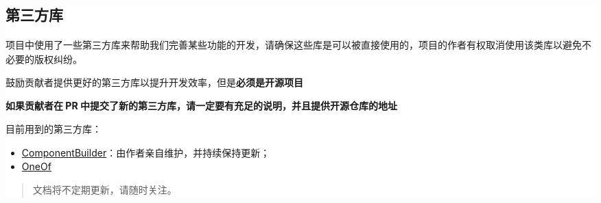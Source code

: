 ## 第三方库
项目中使用了一些第三方库来帮助我们完善某些功能的开发，请确保这些库是可以被直接使用的，项目的作者有权取消使用该类库以避免不必要的版权纠纷。

鼓励贡献者提供更好的第三方库以提升开发效率，但是**必须是开源项目**

**如果贡献者在 PR 中提交了新的第三方库，请一定要有充足的说明，并且提供开源仓库的地址**

目前用到的第三方库：
* [ComponentBuilder](https://github.com/AchievedOwner/ComponentBuilder)：由作者亲自维护，并持续保持更新；
* [OneOf](https://github.com/mcintyre321/OneOf)

> 文档将不定期更新，请随时关注。